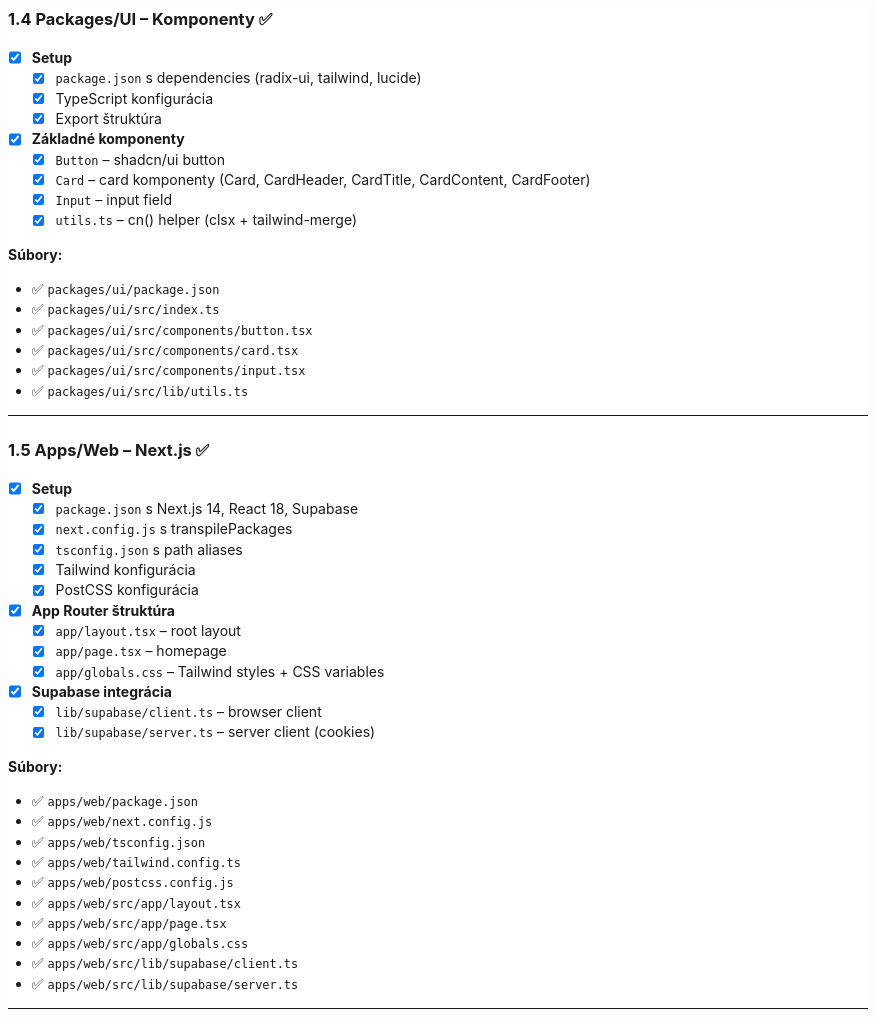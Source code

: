 
### 1.4 Packages/UI – Komponenty ✅

- [x] **Setup**
  - [x] `package.json` s dependencies (radix-ui, tailwind, lucide)
  - [x] TypeScript konfigurácia
  - [x] Export štruktúra

- [x] **Základné komponenty**
  - [x] `Button` – shadcn/ui button
  - [x] `Card` – card komponenty (Card, CardHeader, CardTitle, CardContent, CardFooter)
  - [x] `Input` – input field
  - [x] `utils.ts` – cn() helper (clsx + tailwind-merge)

**Súbory:**
- ✅ `packages/ui/package.json`
- ✅ `packages/ui/src/index.ts`
- ✅ `packages/ui/src/components/button.tsx`
- ✅ `packages/ui/src/components/card.tsx`
- ✅ `packages/ui/src/components/input.tsx`
- ✅ `packages/ui/src/lib/utils.ts`

---

### 1.5 Apps/Web – Next.js ✅

- [x] **Setup**
  - [x] `package.json` s Next.js 14, React 18, Supabase
  - [x] `next.config.js` s transpilePackages
  - [x] `tsconfig.json` s path aliases
  - [x] Tailwind konfigurácia
  - [x] PostCSS konfigurácia

- [x] **App Router štruktúra**
  - [x] `app/layout.tsx` – root layout
  - [x] `app/page.tsx` – homepage
  - [x] `app/globals.css` – Tailwind styles + CSS variables

- [x] **Supabase integrácia**
  - [x] `lib/supabase/client.ts` – browser client
  - [x] `lib/supabase/server.ts` – server client (cookies)

**Súbory:**
- ✅ `apps/web/package.json`
- ✅ `apps/web/next.config.js`
- ✅ `apps/web/tsconfig.json`
- ✅ `apps/web/tailwind.config.ts`
- ✅ `apps/web/postcss.config.js`
- ✅ `apps/web/src/app/layout.tsx`
- ✅ `apps/web/src/app/page.tsx`
- ✅ `apps/web/src/app/globals.css`
- ✅ `apps/web/src/lib/supabase/client.ts`
- ✅ `apps/web/src/lib/supabase/server.ts`

---